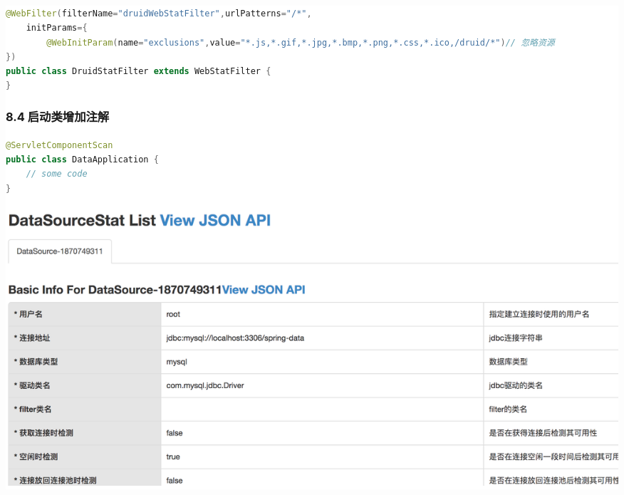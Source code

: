 ```java
@WebFilter(filterName="druidWebStatFilter",urlPatterns="/*",
    initParams={
        @WebInitParam(name="exclusions",value="*.js,*.gif,*.jpg,*.bmp,*.png,*.css,*.ico,/druid/*")// 忽略资源
})
public class DruidStatFilter extends WebStatFilter {
}
```

### 8.4 启动类增加注解

```java
@ServletComponentScan
public class DataApplication {
    // some code
}
```

![](./img/datasource.png)

